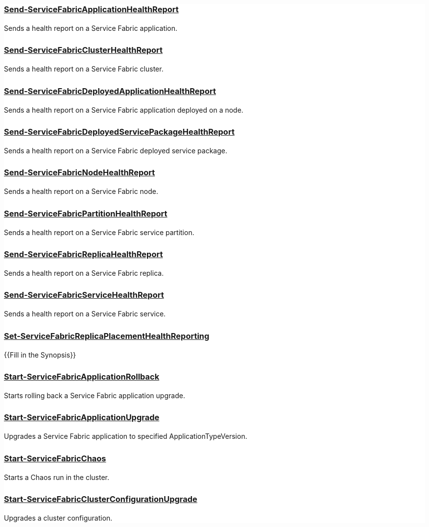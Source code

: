 ### [Send-ServiceFabricApplicationHealthReport](Send-ServiceFabricApplicationHealthReport.md)
Sends a health report on a Service Fabric application.

### [Send-ServiceFabricClusterHealthReport](Send-ServiceFabricClusterHealthReport.md)
Sends a health report on a Service Fabric cluster.

### [Send-ServiceFabricDeployedApplicationHealthReport](Send-ServiceFabricDeployedApplicationHealthReport.md)
Sends a health report on a Service Fabric application deployed on a node.

### [Send-ServiceFabricDeployedServicePackageHealthReport](Send-ServiceFabricDeployedServicePackageHealthReport.md)
Sends a health report on a Service Fabric deployed service package.

### [Send-ServiceFabricNodeHealthReport](Send-ServiceFabricNodeHealthReport.md)
Sends a health report on a Service Fabric node.

### [Send-ServiceFabricPartitionHealthReport](Send-ServiceFabricPartitionHealthReport.md)
Sends a health report on a Service Fabric service partition.

### [Send-ServiceFabricReplicaHealthReport](Send-ServiceFabricReplicaHealthReport.md)
Sends a health report on a Service Fabric replica.

### [Send-ServiceFabricServiceHealthReport](Send-ServiceFabricServiceHealthReport.md)
Sends a health report on a Service Fabric service.

### [Set-ServiceFabricReplicaPlacementHealthReporting](Set-ServiceFabricReplicaPlacementHealthReporting.md)
{{Fill in the Synopsis}}

### [Start-ServiceFabricApplicationRollback](Start-ServiceFabricApplicationRollback.md)
Starts rolling back a Service Fabric application upgrade.

### [Start-ServiceFabricApplicationUpgrade](Start-ServiceFabricApplicationUpgrade.md)
Upgrades a Service Fabric application to specified ApplicationTypeVersion.

### [Start-ServiceFabricChaos](Start-ServiceFabricChaos.md)
Starts a Chaos run in the cluster.

### [Start-ServiceFabricClusterConfigurationUpgrade](Start-ServiceFabricClusterConfigurationUpgrade.md)
Upgrades a cluster configuration.
